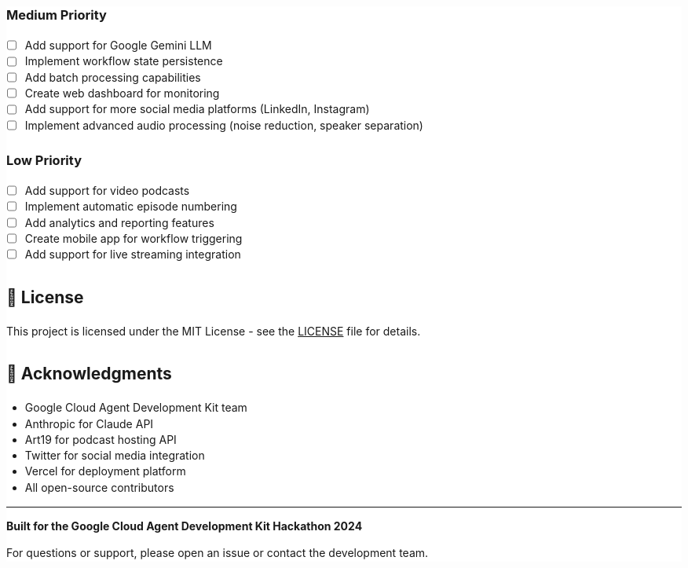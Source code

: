 ### Medium Priority
- [ ] Add support for Google Gemini LLM
- [ ] Implement workflow state persistence
- [ ] Add batch processing capabilities
- [ ] Create web dashboard for monitoring
- [ ] Add support for more social media platforms (LinkedIn, Instagram)
- [ ] Implement advanced audio processing (noise reduction, speaker separation)

### Low Priority
- [ ] Add support for video podcasts
- [ ] Implement automatic episode numbering
- [ ] Add analytics and reporting features
- [ ] Create mobile app for workflow triggering
- [ ] Add support for live streaming integration

## 📄 License

This project is licensed under the MIT License - see the [LICENSE](LICENSE) file for details.

## 🙏 Acknowledgments

- Google Cloud Agent Development Kit team
- Anthropic for Claude API
- Art19 for podcast hosting API
- Twitter for social media integration
- Vercel for deployment platform
- All open-source contributors

---

**Built for the Google Cloud Agent Development Kit Hackathon 2024**

For questions or support, please open an issue or contact the development team.